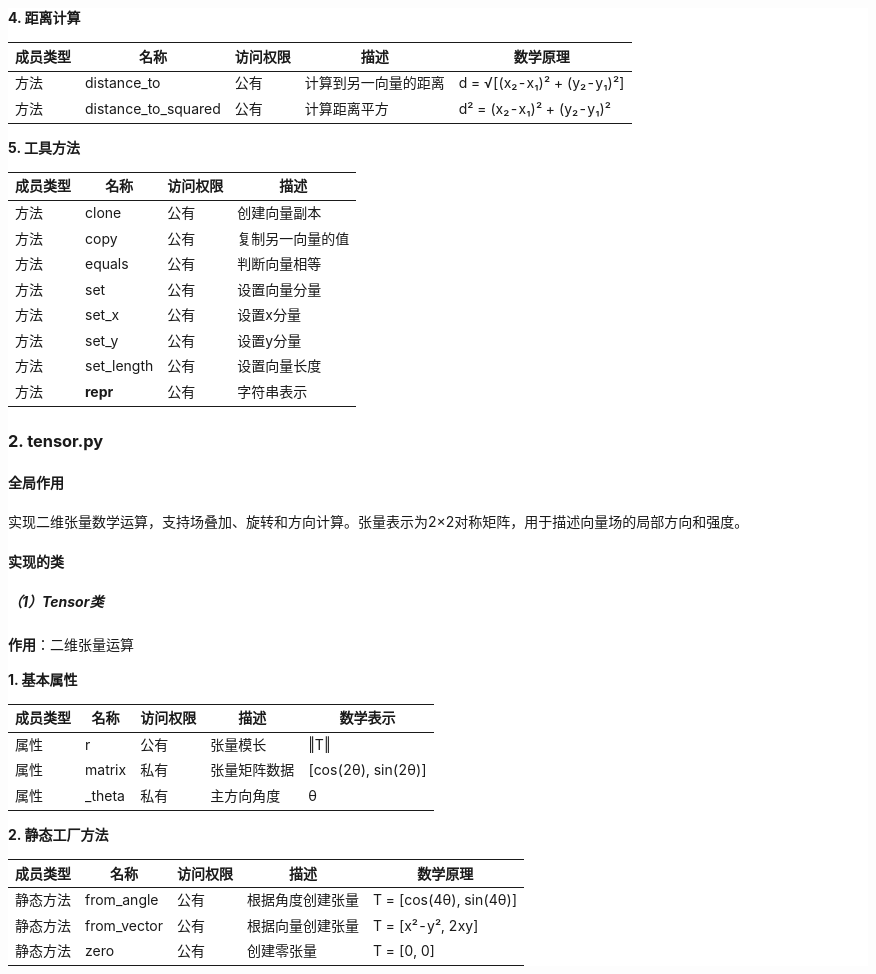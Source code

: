 **4. 距离计算**

| 成员类型 | 名称                | 访问权限 | 描述                 | 数学原理                   |
| -------- | ------------------- | -------- | -------------------- | -------------------------- |
| 方法     | distance_to         | 公有     | 计算到另一向量的距离 | d = √[(x₂-x₁)² + (y₂-y₁)²] |
| 方法     | distance_to_squared | 公有     | 计算距离平方         | d² = (x₂-x₁)² + (y₂-y₁)²   |

**5. 工具方法**

| 成员类型 | 名称       | 访问权限 | 描述             |
| -------- | ---------- | -------- | ---------------- |
| 方法     | clone      | 公有     | 创建向量副本     |
| 方法     | copy       | 公有     | 复制另一向量的值 |
| 方法     | equals     | 公有     | 判断向量相等     |
| 方法     | set        | 公有     | 设置向量分量     |
| 方法     | set_x      | 公有     | 设置x分量        |
| 方法     | set_y      | 公有     | 设置y分量        |
| 方法     | set_length | 公有     | 设置向量长度     |
| 方法     | __repr__   | 公有     | 字符串表示       |

### 2. tensor.py

#### 全局作用

实现二维张量数学运算，支持场叠加、旋转和方向计算。张量表示为2×2对称矩阵，用于描述向量场的局部方向和强度。

#### 实现的类

##### （1）Tensor类

**作用**：二维张量运算

**1. 基本属性**

| 成员类型 | 名称   | 访问权限 | 描述         | 数学表示           |
| -------- | ------ | -------- | ------------ | ------------------ |
| 属性     | r      | 公有     | 张量模长     | ‖T‖                |
| 属性     | matrix | 私有     | 张量矩阵数据 | [cos(2θ), sin(2θ)] |
| 属性     | _theta | 私有     | 主方向角度   | θ                  |

**2. 静态工厂方法**

| 成员类型 | 名称        | 访问权限 | 描述             | 数学原理               |
| -------- | ----------- | -------- | ---------------- | ---------------------- |
| 静态方法 | from_angle  | 公有     | 根据角度创建张量 | T = [cos(4θ), sin(4θ)] |
| 静态方法 | from_vector | 公有     | 根据向量创建张量 | T = [x²-y², 2xy]       |
| 静态方法 | zero        | 公有     | 创建零张量       | T = [0, 0]             |
